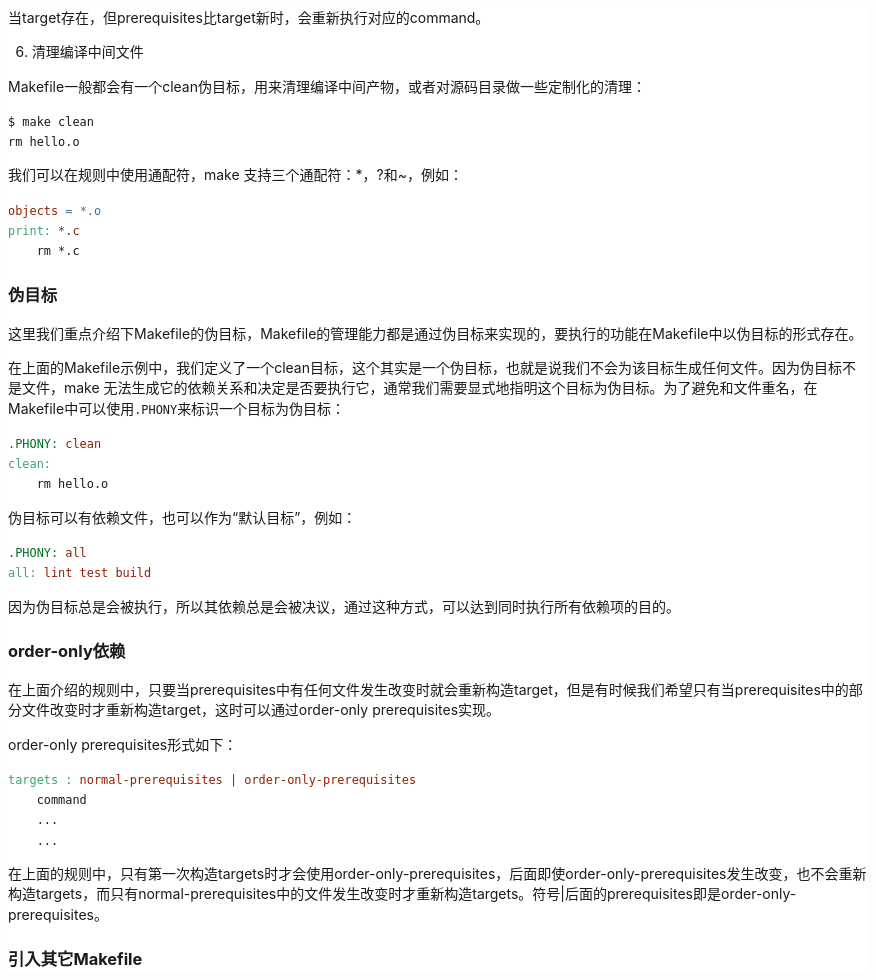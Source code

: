 当target存在，但prerequisites比target新时，会重新执行对应的command。

6) 清理编译中间文件

Makefile一般都会有一个clean伪目标，用来清理编译中间产物，或者对源码目录做一些定制化的清理：

```shell
$ make clean
rm hello.o
```

我们可以在规则中使用通配符，make 支持三个通配符：*，?和~，例如：

```makefile
objects = *.o
print: *.c
    rm *.c
```

### 伪目标

这里我们重点介绍下Makefile的伪目标，Makefile的管理能力都是通过伪目标来实现的，要执行的功能在Makefile中以伪目标的形式存在。

在上面的Makefile示例中，我们定义了一个clean目标，这个其实是一个伪目标，也就是说我们不会为该目标生成任何文件。因为伪目标不是文件，make 无法生成它的依赖关系和决定是否要执行它，通常我们需要显式地指明这个目标为伪目标。为了避免和文件重名，在Makefile中可以使用`.PHONY`来标识一个目标为伪目标：

```makefile
.PHONY: clean
clean:
    rm hello.o
```

伪目标可以有依赖文件，也可以作为“默认目标”，例如：

```makefile
.PHONY: all
all: lint test build
```

因为伪目标总是会被执行，所以其依赖总是会被决议，通过这种方式，可以达到同时执行所有依赖项的目的。

### order-only依赖

在上面介绍的规则中，只要当prerequisites中有任何文件发生改变时就会重新构造target，但是有时候我们希望只有当prerequisites中的部分文件改变时才重新构造target，这时可以通过order-only prerequisites实现。



order-only prerequisites形式如下：

```makefile
targets : normal-prerequisites | order-only-prerequisites
    command
    ...
    ...
```

在上面的规则中，只有第一次构造targets时才会使用order-only-prerequisites，后面即使order-only-prerequisites发生改变，也不会重新构造targets，而只有normal-prerequisites中的文件发生改变时才重新构造targets。符号|后面的prerequisites即是order-only-prerequisites。

### 引入其它Makefile
